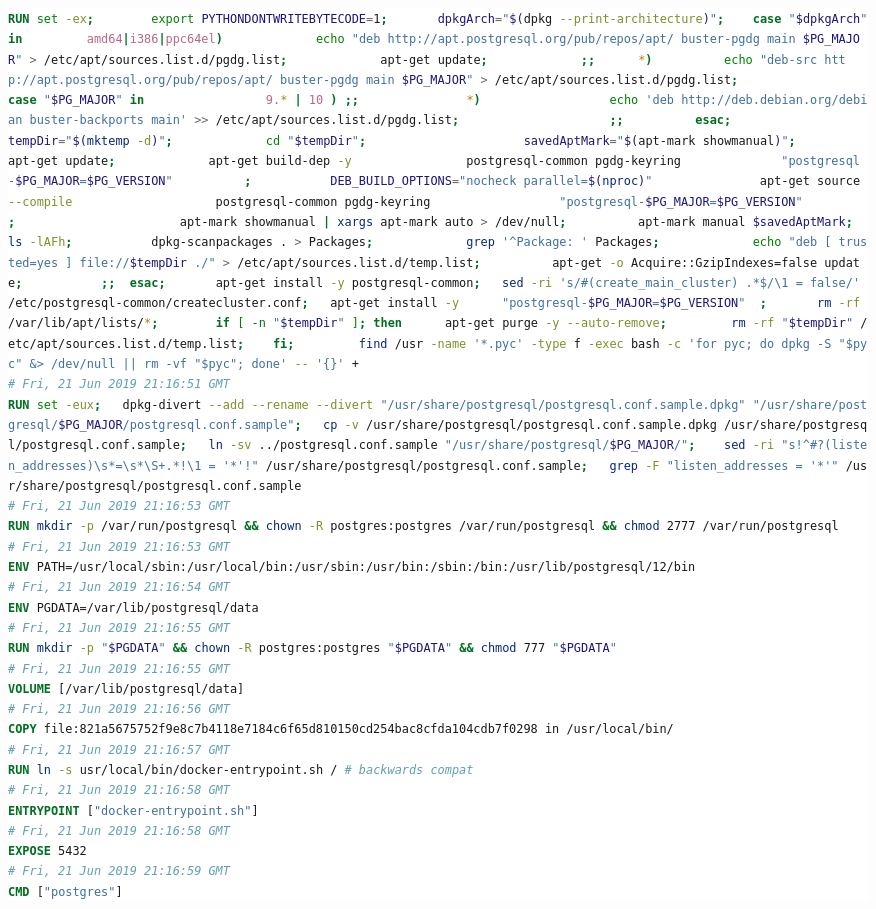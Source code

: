 ```dockerfile
RUN set -ex; 		export PYTHONDONTWRITEBYTECODE=1; 		dpkgArch="$(dpkg --print-architecture)"; 	case "$dpkgArch" in 		amd64|i386|ppc64el) 			echo "deb http://apt.postgresql.org/pub/repos/apt/ buster-pgdg main $PG_MAJOR" > /etc/apt/sources.list.d/pgdg.list; 			apt-get update; 			;; 		*) 			echo "deb-src http://apt.postgresql.org/pub/repos/apt/ buster-pgdg main $PG_MAJOR" > /etc/apt/sources.list.d/pgdg.list; 						case "$PG_MAJOR" in 				9.* | 10 ) ;; 				*) 					echo 'deb http://deb.debian.org/debian buster-backports main' >> /etc/apt/sources.list.d/pgdg.list; 					;; 			esac; 						tempDir="$(mktemp -d)"; 			cd "$tempDir"; 						savedAptMark="$(apt-mark showmanual)"; 						apt-get update; 			apt-get build-dep -y 				postgresql-common pgdg-keyring 				"postgresql-$PG_MAJOR=$PG_VERSION" 			; 			DEB_BUILD_OPTIONS="nocheck parallel=$(nproc)" 				apt-get source --compile 					postgresql-common pgdg-keyring 					"postgresql-$PG_MAJOR=$PG_VERSION" 			; 						apt-mark showmanual | xargs apt-mark auto > /dev/null; 			apt-mark manual $savedAptMark; 						ls -lAFh; 			dpkg-scanpackages . > Packages; 			grep '^Package: ' Packages; 			echo "deb [ trusted=yes ] file://$tempDir ./" > /etc/apt/sources.list.d/temp.list; 			apt-get -o Acquire::GzipIndexes=false update; 			;; 	esac; 		apt-get install -y postgresql-common; 	sed -ri 's/#(create_main_cluster) .*$/\1 = false/' /etc/postgresql-common/createcluster.conf; 	apt-get install -y 		"postgresql-$PG_MAJOR=$PG_VERSION" 	; 		rm -rf /var/lib/apt/lists/*; 		if [ -n "$tempDir" ]; then 		apt-get purge -y --auto-remove; 		rm -rf "$tempDir" /etc/apt/sources.list.d/temp.list; 	fi; 		find /usr -name '*.pyc' -type f -exec bash -c 'for pyc; do dpkg -S "$pyc" &> /dev/null || rm -vf "$pyc"; done' -- '{}' +
# Fri, 21 Jun 2019 21:16:51 GMT
RUN set -eux; 	dpkg-divert --add --rename --divert "/usr/share/postgresql/postgresql.conf.sample.dpkg" "/usr/share/postgresql/$PG_MAJOR/postgresql.conf.sample"; 	cp -v /usr/share/postgresql/postgresql.conf.sample.dpkg /usr/share/postgresql/postgresql.conf.sample; 	ln -sv ../postgresql.conf.sample "/usr/share/postgresql/$PG_MAJOR/"; 	sed -ri "s!^#?(listen_addresses)\s*=\s*\S+.*!\1 = '*'!" /usr/share/postgresql/postgresql.conf.sample; 	grep -F "listen_addresses = '*'" /usr/share/postgresql/postgresql.conf.sample
# Fri, 21 Jun 2019 21:16:53 GMT
RUN mkdir -p /var/run/postgresql && chown -R postgres:postgres /var/run/postgresql && chmod 2777 /var/run/postgresql
# Fri, 21 Jun 2019 21:16:53 GMT
ENV PATH=/usr/local/sbin:/usr/local/bin:/usr/sbin:/usr/bin:/sbin:/bin:/usr/lib/postgresql/12/bin
# Fri, 21 Jun 2019 21:16:54 GMT
ENV PGDATA=/var/lib/postgresql/data
# Fri, 21 Jun 2019 21:16:55 GMT
RUN mkdir -p "$PGDATA" && chown -R postgres:postgres "$PGDATA" && chmod 777 "$PGDATA"
# Fri, 21 Jun 2019 21:16:55 GMT
VOLUME [/var/lib/postgresql/data]
# Fri, 21 Jun 2019 21:16:56 GMT
COPY file:821a5675752f9e8c7b4118e7184c6f65d810150cd254bac8cfda104cdb7f0298 in /usr/local/bin/ 
# Fri, 21 Jun 2019 21:16:57 GMT
RUN ln -s usr/local/bin/docker-entrypoint.sh / # backwards compat
# Fri, 21 Jun 2019 21:16:58 GMT
ENTRYPOINT ["docker-entrypoint.sh"]
# Fri, 21 Jun 2019 21:16:58 GMT
EXPOSE 5432
# Fri, 21 Jun 2019 21:16:59 GMT
CMD ["postgres"]
```
